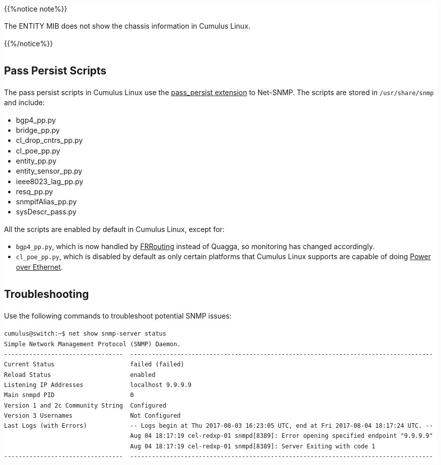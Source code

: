 {{%notice note%}}

The ENTITY MIB does not show the chassis information in Cumulus Linux.

{{%/notice%}}

## Pass Persist Scripts

The pass persist scripts in Cumulus Linux use the 
[pass\_persist extension](http://net-snmp.sourceforge.net/wiki/index.php/Tut:Extending_snmpd_using_shell_scripts#Pass_persist)
to Net-SNMP. The scripts are stored in `/usr/share/snmp` and include:

  - bgp4\_pp.py
  - bridge\_pp.py
  - cl\_drop\_cntrs\_pp.py
  - cl\_poe\_pp.py
  - entity\_pp.py
  - entity\_sensor\_pp.py
  - ieee8023\_lag\_pp.py
  - resq\_pp.py
  - snmpifAlias\_pp.py
  - sysDescr\_pass.py

All the scripts are enabled by default in Cumulus Linux, except for:

  - `bgp4_pp.py`, which is now handled by
    [FRRouting](/version/cumulus-linux-36/Layer-3/FRRouting-Overview/)
    instead of Quagga, so monitoring has changed accordingly.
  - `cl_poe_pp.py`, which is disabled by default as only certain
    platforms that Cumulus Linux supports are capable of doing 
    [Power over Ethernet](/version/cumulus-linux-36/System-Configuration/Power-over-Ethernet-PoE).

## Troubleshooting

Use the following commands to troubleshoot potential SNMP issues:

    cumulus@switch:~$ net show snmp-server status                               
    Simple Network Management Protocol (SNMP) Daemon.
    ---------------------------------  ------------------------------------------------------------------------------------
    Current Status                     failed (failed)
    Reload Status                      enabled
    Listening IP Addresses             localhost 9.9.9.9
    Main snmpd PID                     0
    Version 1 and 2c Community String  Configured
    Version 3 Usernames                Not Configured
    Last Logs (with Errors)            -- Logs begin at Thu 2017-08-03 16:23:05 UTC, end at Fri 2017-08-04 18:17:24 UTC. --
                                       Aug 04 18:17:19 cel-redxp-01 snmpd[8389]: Error opening specified endpoint "9.9.9.9"
                                       Aug 04 18:17:19 cel-redxp-01 snmpd[8389]: Server Exiting with code 1
    ---------------------------------  ------------------------------------------------------------------------------------
